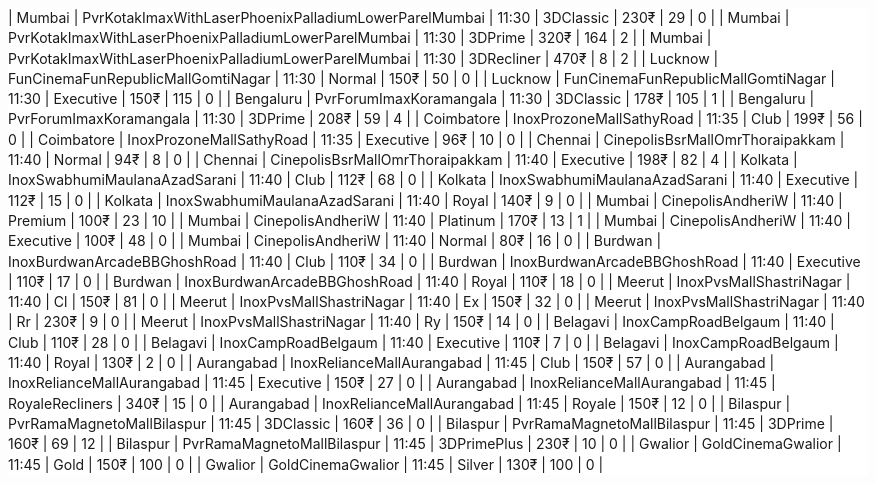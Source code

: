 | Mumbai                | PvrKotakImaxWithLaserPhoenixPalladiumLowerParelMumbai    | 11:30 | 3DClassic              |   230₹ |       29 |      0 |
| Mumbai                | PvrKotakImaxWithLaserPhoenixPalladiumLowerParelMumbai    | 11:30 | 3DPrime                |   320₹ |      164 |      2 |
| Mumbai                | PvrKotakImaxWithLaserPhoenixPalladiumLowerParelMumbai    | 11:30 | 3DRecliner             |   470₹ |        8 |      2 |
| Lucknow               | FunCinemaFunRepublicMallGomtiNagar                       | 11:30 | Normal                 |   150₹ |       50 |      0 |
| Lucknow               | FunCinemaFunRepublicMallGomtiNagar                       | 11:30 | Executive              |   150₹ |      115 |      0 |
| Bengaluru             | PvrForumImaxKoramangala                                  | 11:30 | 3DClassic              |   178₹ |      105 |      1 |
| Bengaluru             | PvrForumImaxKoramangala                                  | 11:30 | 3DPrime                |   208₹ |       59 |      4 |
| Coimbatore            | InoxProzoneMallSathyRoad                                 | 11:35 | Club                   |   199₹ |       56 |      0 |
| Coimbatore            | InoxProzoneMallSathyRoad                                 | 11:35 | Executive              |    96₹ |       10 |      0 |
| Chennai               | CinepolisBsrMallOmrThoraipakkam                          | 11:40 | Normal                 |    94₹ |        8 |      0 |
| Chennai               | CinepolisBsrMallOmrThoraipakkam                          | 11:40 | Executive              |   198₹ |       82 |      4 |
| Kolkata               | InoxSwabhumiMaulanaAzadSarani                            | 11:40 | Club                   |   112₹ |       68 |      0 |
| Kolkata               | InoxSwabhumiMaulanaAzadSarani                            | 11:40 | Executive              |   112₹ |       15 |      0 |
| Kolkata               | InoxSwabhumiMaulanaAzadSarani                            | 11:40 | Royal                  |   140₹ |        9 |      0 |
| Mumbai                | CinepolisAndheriW                                        | 11:40 | Premium                |   100₹ |       23 |     10 |
| Mumbai                | CinepolisAndheriW                                        | 11:40 | Platinum               |   170₹ |       13 |      1 |
| Mumbai                | CinepolisAndheriW                                        | 11:40 | Executive              |   100₹ |       48 |      0 |
| Mumbai                | CinepolisAndheriW                                        | 11:40 | Normal                 |    80₹ |       16 |      0 |
| Burdwan               | InoxBurdwanArcadeBBGhoshRoad                             | 11:40 | Club                   |   110₹ |       34 |      0 |
| Burdwan               | InoxBurdwanArcadeBBGhoshRoad                             | 11:40 | Executive              |   110₹ |       17 |      0 |
| Burdwan               | InoxBurdwanArcadeBBGhoshRoad                             | 11:40 | Royal                  |   110₹ |       18 |      0 |
| Meerut                | InoxPvsMallShastriNagar                                  | 11:40 | Cl                     |   150₹ |       81 |      0 |
| Meerut                | InoxPvsMallShastriNagar                                  | 11:40 | Ex                     |   150₹ |       32 |      0 |
| Meerut                | InoxPvsMallShastriNagar                                  | 11:40 | Rr                     |   230₹ |        9 |      0 |
| Meerut                | InoxPvsMallShastriNagar                                  | 11:40 | Ry                     |   150₹ |       14 |      0 |
| Belagavi              | InoxCampRoadBelgaum                                      | 11:40 | Club                   |   110₹ |       28 |      0 |
| Belagavi              | InoxCampRoadBelgaum                                      | 11:40 | Executive              |   110₹ |        7 |      0 |
| Belagavi              | InoxCampRoadBelgaum                                      | 11:40 | Royal                  |   130₹ |        2 |      0 |
| Aurangabad            | InoxRelianceMallAurangabad                               | 11:45 | Club                   |   150₹ |       57 |      0 |
| Aurangabad            | InoxRelianceMallAurangabad                               | 11:45 | Executive              |   150₹ |       27 |      0 |
| Aurangabad            | InoxRelianceMallAurangabad                               | 11:45 | RoyaleRecliners        |   340₹ |       15 |      0 |
| Aurangabad            | InoxRelianceMallAurangabad                               | 11:45 | Royale                 |   150₹ |       12 |      0 |
| Bilaspur              | PvrRamaMagnetoMallBilaspur                               | 11:45 | 3DClassic              |   160₹ |       36 |      0 |
| Bilaspur              | PvrRamaMagnetoMallBilaspur                               | 11:45 | 3DPrime                |   160₹ |       69 |     12 |
| Bilaspur              | PvrRamaMagnetoMallBilaspur                               | 11:45 | 3DPrimePlus            |   230₹ |       10 |      0 |
| Gwalior               | GoldCinemaGwalior                                        | 11:45 | Gold                   |   150₹ |      100 |      0 |
| Gwalior               | GoldCinemaGwalior                                        | 11:45 | Silver                 |   130₹ |      100 |      0 |